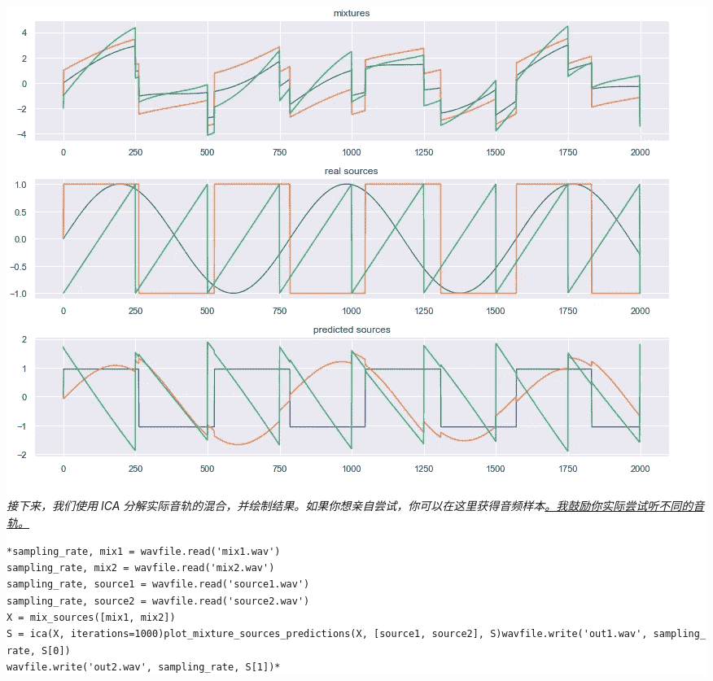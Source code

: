 *![](img/a74a19edc29efa9decaa78bfe3536d0c.png)*

*接下来，我们使用 ICA 分解实际音轨的混合，并绘制结果。如果你想亲自尝试，你可以在这里获得音频样本[。我鼓励你实际尝试听不同的音轨。](https://github.com/corymaklin/ida)*

```
*sampling_rate, mix1 = wavfile.read('mix1.wav')
sampling_rate, mix2 = wavfile.read('mix2.wav')
sampling_rate, source1 = wavfile.read('source1.wav')
sampling_rate, source2 = wavfile.read('source2.wav')
X = mix_sources([mix1, mix2])
S = ica(X, iterations=1000)plot_mixture_sources_predictions(X, [source1, source2], S)wavfile.write('out1.wav', sampling_rate, S[0])
wavfile.write('out2.wav', sampling_rate, S[1])*
```
